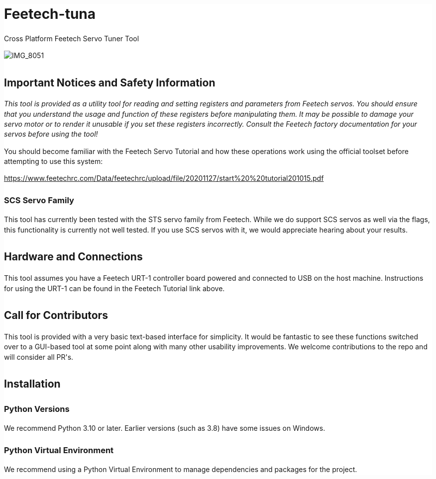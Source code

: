 # Feetech-tuna
Cross Platform Feetech Servo Tuner Tool

![IMG_8051](https://github.com/iotdesignshop/Feetech-tuna/assets/2821763/97f59ad3-29a2-4357-a35e-a58a12f00f51)


## Important Notices and Safety Information

_This tool is provided as a utility tool for reading and setting registers and parameters from Feetech servos. You should ensure
that you understand the usage and function of these registers before manipulating them. It may be possible to damage your servo motor
or to render it unusable if you set these registers incorrectly. Consult the Feetech factory documentation for your servos before
using the tool!_

You should become familiar with the Feetech Servo Tutorial and how these operations work using the official toolset before attempting
to use this system:

https://www.feetechrc.com/Data/feetechrc/upload/file/20201127/start%20%20tutorial201015.pdf


### SCS Servo Family

This tool has currently been tested with the STS servo family from Feetech. While we do support SCS servos as well via the flags,
this functionality is currently not well tested. If you use SCS servos with it, we would appreciate hearing about your results.

## Hardware and Connections

This tool assumes you have a Feetech URT-1 controller board powered and connected to USB on the host machine. Instructions for using the URT-1 can be found in the Feetech Tutorial link above.


## Call for Contributors

This tool is provided with a very basic text-based interface for simplicity. It would be fantastic to see these functions switched over
to a GUI-based tool at some point along with many other usability improvements. We welcome contributions to the repo and will consider all
PR's.



## Installation

### Python Versions
We recommend Python 3.10 or later. Earlier versions (such as 3.8) have some issues on Windows.

### Python Virtual Environment
We recommend using a Python Virtual Environment to manage dependencies and packages for the project.
